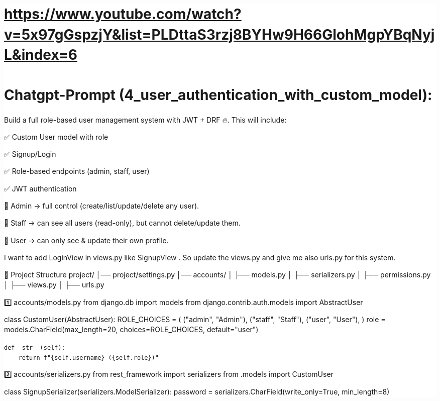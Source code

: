 # https://www.youtube.com/watch?v=5x97gGspzjY&list=PLDttaS3rzj8BYHw9H66GlohMgpYBqNyjL&index=6

# Chatgpt-Prompt (4_user_authentication_with_custom_model):

Build a full role-based user management system with JWT + DRF 🔥.
This will include:

✅ Custom User model with role

✅ Signup/Login

✅ Role-based endpoints (admin, staff, user)

✅ JWT authentication

👑 Admin → full control (create/list/update/delete any user).

👷 Staff → can see all users (read-only), but cannot delete/update them.

👤 User → can only see & update their own profile.

I want to add LoginView in views.py like SignupView . So update the views.py and give me also urls.py for this system.

📂 Project Structure
project/
│── project/settings.py
│── accounts/
│    ├── models.py
│    ├── serializers.py
│    ├── permissions.py
│    ├── views.py
│    ├── urls.py

1️⃣ accounts/models.py
from django.db import models
from django.contrib.auth.models import AbstractUser

class CustomUser(AbstractUser):
    ROLE_CHOICES = (
        ("admin", "Admin"),
        ("staff", "Staff"),
        ("user", "User"),
    )
    role = models.CharField(max_length=20, choices=ROLE_CHOICES, default="user")

    def__str__(self):
        return f"{self.username} ({self.role})"

2️⃣ accounts/serializers.py
from rest_framework import serializers
from .models import CustomUser

class SignupSerializer(serializers.ModelSerializer):
    password = serializers.CharField(write_only=True, min_length=8)
